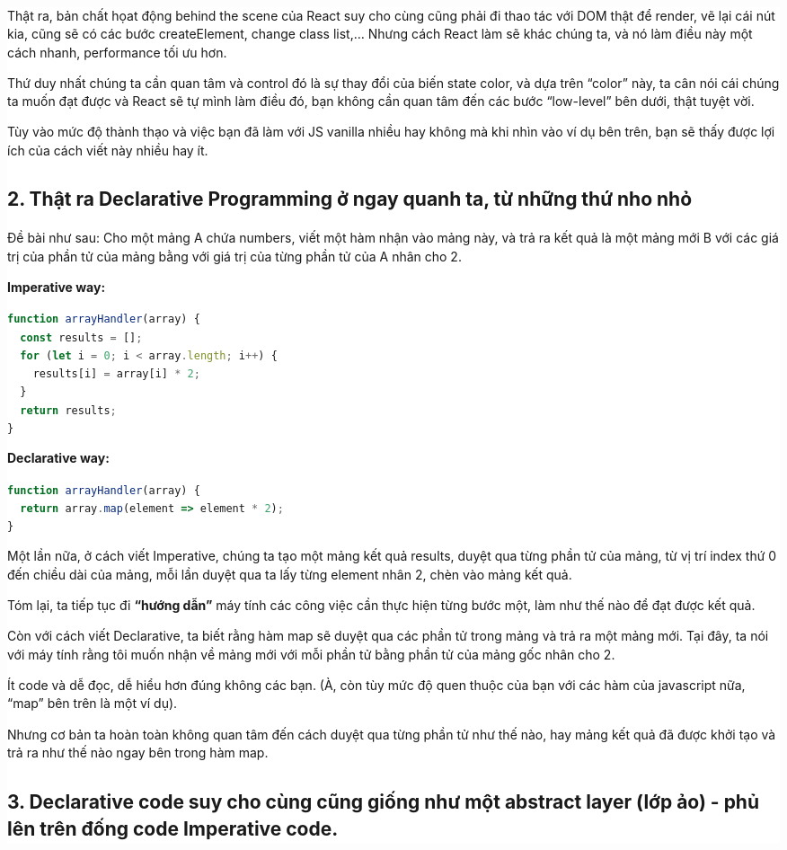 Thật ra, bản chất họat động behind the scene của React suy cho cùng cũng phải đi thao tác với DOM thật để render, vẽ lại cái nút kia, cũng sẽ có các bước <span class='inline-code'>createElement</span>, change class list,… Nhưng cách React làm sẽ khác chúng ta, và nó làm điều này một cách nhanh, performance tối ưu hơn.

Thứ duy nhất chúng ta cần quan tâm và control đó là sự thay đổi của biến state <span class='inline-code'>color</span>, và dựa trên “color” này, ta cân nói cái chúng ta muốn đạt được và React sẽ tự mình làm điều đó, bạn không cần quan tâm đến các bước “low-level” bên dưới, thật tuyệt vời.

Tùy vào mức độ thành thạo và việc bạn đã làm với JS vanilla nhiều hay không mà khi nhìn vào ví dụ bên trên, bạn sẽ thấy được lợi ích của cách viết này nhiều hay ít.

## 2. Thật ra Declarative Programming ở ngay quanh ta, từ những thứ nho nhỏ

Đề bài như sau: Cho một mảng A chứa numbers, viết một hàm nhận vào mảng này, và trả ra kết quả là một mảng mới B với các giá trị của phần tử của mảng bằng với giá trị của từng phần tử của A nhân cho 2.

**Imperative way:**

```javascript
function arrayHandler(array) {
  const results = [];
  for (let i = 0; i < array.length; i++) {
    results[i] = array[i] * 2;
  }
  return results;
}
```

**Declarative way:**

```javascript
function arrayHandler(array) {
  return array.map(element => element * 2);
}
```

Một lần nữa, ở cách viết Imperative, chúng ta tạo một mảng kết quả <span class='inline-code'>results</span>, duyệt qua từng phần tử của mảng, từ vị trí index thứ 0 đến chiều dài của mảng, mỗi lần duyệt qua ta lấy từng element nhân 2, chèn vào mảng kết quả.

Tóm lại, ta tiếp tục đi **“hướng dẫn”** máy tính các công việc cần thực hiện từng bước một, làm như thế nào để đạt được kết quả.

Còn với cách viết Declarative, ta biết rằng hàm <span class='inline-code'>map</span> sẽ duyệt qua các phần tử trong mảng và trả ra một mảng mới. Tại đây, ta nói với máy tính rằng tôi muốn nhận về mảng mới với mỗi phần tử bằng phần tử của mảng gốc nhân cho 2.

Ít code và dễ đọc, dễ hiểu hơn đúng không các bạn. (À, còn tùy mức độ quen thuộc của bạn với các hàm của javascript nữa, “map” bên trên là một ví dụ).

Nhưng cơ bản ta hoàn toàn không quan tâm đến cách duyệt qua từng phần tử như thế nào, hay mảng kết quả đã được khởi tạo và trả ra như thế nào ngay bên trong hàm map.

## 3. Declarative code suy cho cùng cũng giống như một abstract layer (lớp ảo) - phủ lên trên đống code Imperative code.
